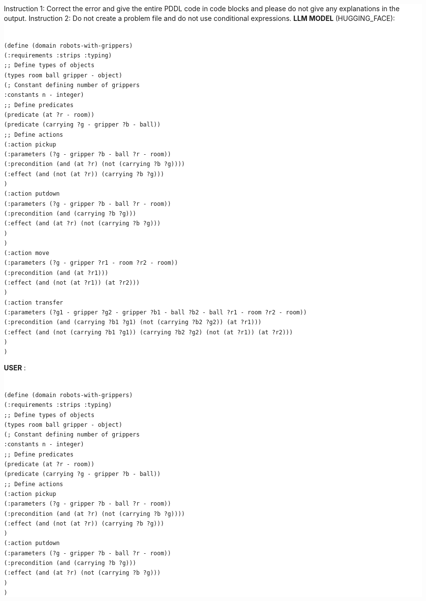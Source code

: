 Instruction 1: Correct the error and give the entire PDDL code in code blocks and please do not give any explanations in the output.
Instruction 2: Do not create a problem file and do not use conditional expressions.
**LLM MODEL** (HUGGING_FACE):
```pddl 

(define (domain robots-with-grippers)
(:requirements :strips :typing)
;; Define types of objects
(types room ball gripper - object)
(; Constant defining number of grippers
:constants n - integer)
;; Define predicates
(predicate (at ?r - room))
(predicate (carrying ?g - gripper ?b - ball))
;; Define actions
(:action pickup
(:parameters (?g - gripper ?b - ball ?r - room))
(:precondition (and (at ?r) (not (carrying ?b ?g))))
(:effect (and (not (at ?r)) (carrying ?b ?g)))
)
(:action putdown
(:parameters (?g - gripper ?b - ball ?r - room))
(:precondition (and (carrying ?b ?g)))
(:effect (and (at ?r) (not (carrying ?b ?g)))
)
)
(:action move
(:parameters (?g - gripper ?r1 - room ?r2 - room))
(:precondition (and (at ?r1)))
(:effect (and (not (at ?r1)) (at ?r2)))
)
(:action transfer
(:parameters (?g1 - gripper ?g2 - gripper ?b1 - ball ?b2 - ball ?r1 - room ?r2 - room))
(:precondition (and (carrying ?b1 ?g1) (not (carrying ?b2 ?g2)) (at ?r1)))
(:effect (and (not (carrying ?b1 ?g1)) (carrying ?b2 ?g2) (not (at ?r1)) (at ?r2)))
)
)

```
**USER** :
```pddl

(define (domain robots-with-grippers)
(:requirements :strips :typing)
;; Define types of objects
(types room ball gripper - object)
(; Constant defining number of grippers
:constants n - integer)
;; Define predicates
(predicate (at ?r - room))
(predicate (carrying ?g - gripper ?b - ball))
;; Define actions
(:action pickup
(:parameters (?g - gripper ?b - ball ?r - room))
(:precondition (and (at ?r) (not (carrying ?b ?g))))
(:effect (and (not (at ?r)) (carrying ?b ?g)))
)
(:action putdown
(:parameters (?g - gripper ?b - ball ?r - room))
(:precondition (and (carrying ?b ?g)))
(:effect (and (at ?r) (not (carrying ?b ?g)))
)
)
```
